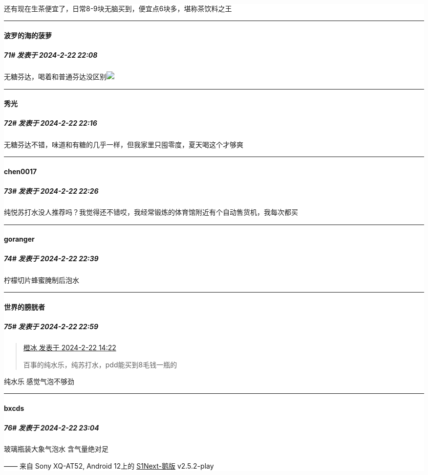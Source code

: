 还有现在生茶便宜了，日常8-9块无脑买到，便宜点6块多，堪称茶饮料之王


*****

####  波罗的海的菠萝  
##### 71#       发表于 2024-2-22 22:08

无糖芬达，喝着和普通芬达没区别<img src="https://static.saraba1st.com/image/smiley/face2017/009.gif" referrerpolicy="no-referrer">


*****

####  秀光  
##### 72#       发表于 2024-2-22 22:16

无糖芬达不错，味道和有糖的几乎一样，但我家里只囤零度，夏天喝这个才够爽


*****

####  chen0017  
##### 73#       发表于 2024-2-22 22:26

纯悦苏打水没人推荐吗？我觉得还不错哎，我经常锻炼的体育馆附近有个自动售货机，我每次都买


*****

####  goranger  
##### 74#       发表于 2024-2-22 22:39

柠檬切片蜂蜜腌制后泡水


*****

####  世界的膀胱者  
##### 75#       发表于 2024-2-22 22:59

<blockquote><a href="httphttps://bbs.saraba1st.com/2b/forum.php?mod=redirect&amp;goto=findpost&amp;pid=64031629&amp;ptid=2172734" target="_blank">橙冰 发表于 2024-2-22 14:22</a>

百事的纯水乐，纯苏打水，pdd能买到8毛钱一瓶的</blockquote>
纯水乐 感觉气泡不够劲


*****

####  bxcds  
##### 76#       发表于 2024-2-22 23:04

玻璃瓶装大象气泡水 含气量绝对足

—— 来自 Sony XQ-AT52, Android 12上的 [S1Next-鹅版](https://github.com/ykrank/S1-Next/releases) v2.5.2-play
